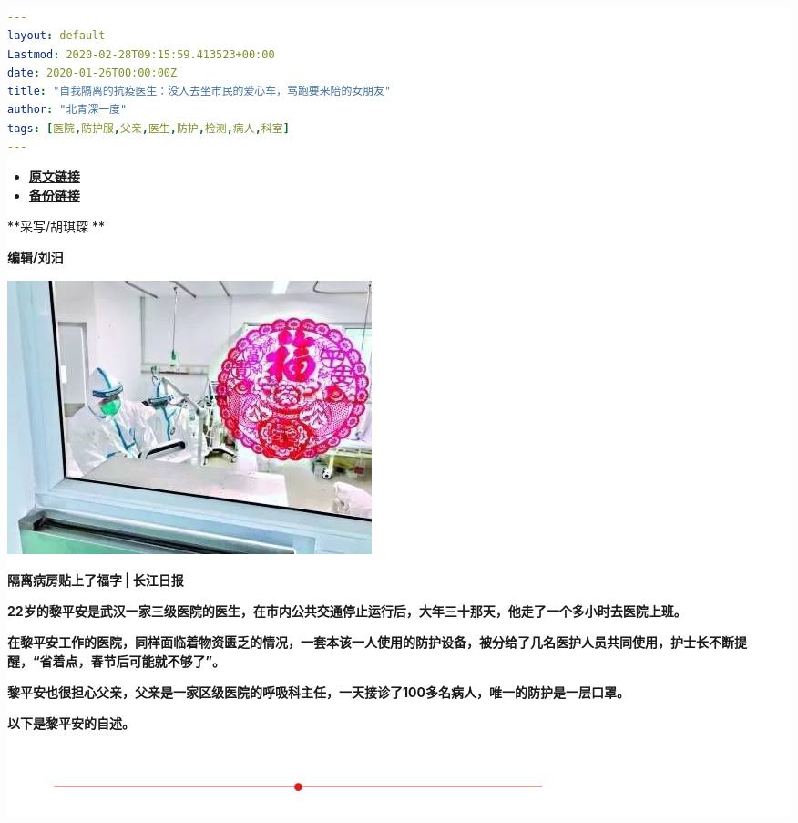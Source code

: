 ```yaml
---
layout: default
Lastmod: 2020-02-28T09:15:59.413523+00:00
date: 2020-01-26T00:00:00Z
title: "自我隔离的抗疫医生：没人去坐市民的爱心车，骂跑要来陪的女朋友"
author: "北青深一度"
tags: [医院,防护服,父亲,医生,防护,检测,病人,科室]
---
```


* [**原文链接**](http://mp.weixin.qq.com/s?__biz=MzU2MzQzOTg1Nw==&mid=2247493671&idx=1&sn=304ec5ba37d67ca61a11c06ed61a9402&chksm=fc5899b9cb2f10af3fcc6bcefbd7ed408750f0436ebd47836abc22fc23756f538ffec0760d68#rd)
* [**备份链接**](https://archive.ph/otPCi)


  

**采写/胡琪琛 **

**编辑/刘汨**

![](/images/post/f147ddaec9b6f80b465bf7136713c67d.jpg)

**隔离病房贴上了福字 | 长江日报**

**22岁的黎平安是武汉一家三级医院的医生，在市内公共交通停止运行后，大年三十那天，他走了一个多小时去医院上班。**

**在黎平安工作的医院，同样面临着物资匮乏的情况，一套本该一人使用的防护设备，被分给了几名医护人员共同使用，护士长不断提醒，“省着点，春节后可能就不够了”。**

**黎平安也很担心父亲，父亲是一家区级医院的呼吸科主任，一天接诊了100多名病人，唯一的防护是一层口罩。**

**以下是黎平安的自述。**

![](/images/post/ae4586534ec3e06aa0934b9896256536.jpg)
